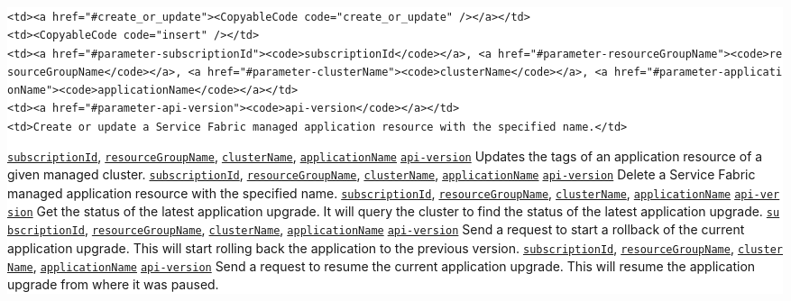     <td><a href="#create_or_update"><CopyableCode code="create_or_update" /></a></td>
    <td><CopyableCode code="insert" /></td>
    <td><a href="#parameter-subscriptionId"><code>subscriptionId</code></a>, <a href="#parameter-resourceGroupName"><code>resourceGroupName</code></a>, <a href="#parameter-clusterName"><code>clusterName</code></a>, <a href="#parameter-applicationName"><code>applicationName</code></a></td>
    <td><a href="#parameter-api-version"><code>api-version</code></a></td>
    <td>Create or update a Service Fabric managed application resource with the specified name.</td>
</tr>
<tr>
    <td><a href="#update"><CopyableCode code="update" /></a></td>
    <td><CopyableCode code="update" /></td>
    <td><a href="#parameter-subscriptionId"><code>subscriptionId</code></a>, <a href="#parameter-resourceGroupName"><code>resourceGroupName</code></a>, <a href="#parameter-clusterName"><code>clusterName</code></a>, <a href="#parameter-applicationName"><code>applicationName</code></a></td>
    <td><a href="#parameter-api-version"><code>api-version</code></a></td>
    <td>Updates the tags of an application resource of a given managed cluster.</td>
</tr>
<tr>
    <td><a href="#delete"><CopyableCode code="delete" /></a></td>
    <td><CopyableCode code="delete" /></td>
    <td><a href="#parameter-subscriptionId"><code>subscriptionId</code></a>, <a href="#parameter-resourceGroupName"><code>resourceGroupName</code></a>, <a href="#parameter-clusterName"><code>clusterName</code></a>, <a href="#parameter-applicationName"><code>applicationName</code></a></td>
    <td><a href="#parameter-api-version"><code>api-version</code></a></td>
    <td>Delete a Service Fabric managed application resource with the specified name.</td>
</tr>
<tr>
    <td><a href="#read_upgrade"><CopyableCode code="read_upgrade" /></a></td>
    <td><CopyableCode code="exec" /></td>
    <td><a href="#parameter-subscriptionId"><code>subscriptionId</code></a>, <a href="#parameter-resourceGroupName"><code>resourceGroupName</code></a>, <a href="#parameter-clusterName"><code>clusterName</code></a>, <a href="#parameter-applicationName"><code>applicationName</code></a></td>
    <td><a href="#parameter-api-version"><code>api-version</code></a></td>
    <td>Get the status of the latest application upgrade. It will query the cluster to find the status of the latest application upgrade.</td>
</tr>
<tr>
    <td><a href="#start_rollback"><CopyableCode code="start_rollback" /></a></td>
    <td><CopyableCode code="exec" /></td>
    <td><a href="#parameter-subscriptionId"><code>subscriptionId</code></a>, <a href="#parameter-resourceGroupName"><code>resourceGroupName</code></a>, <a href="#parameter-clusterName"><code>clusterName</code></a>, <a href="#parameter-applicationName"><code>applicationName</code></a></td>
    <td><a href="#parameter-api-version"><code>api-version</code></a></td>
    <td>Send a request to start a rollback of the current application upgrade. This will start rolling back the application to the previous version.</td>
</tr>
<tr>
    <td><a href="#resume_upgrade"><CopyableCode code="resume_upgrade" /></a></td>
    <td><CopyableCode code="exec" /></td>
    <td><a href="#parameter-subscriptionId"><code>subscriptionId</code></a>, <a href="#parameter-resourceGroupName"><code>resourceGroupName</code></a>, <a href="#parameter-clusterName"><code>clusterName</code></a>, <a href="#parameter-applicationName"><code>applicationName</code></a></td>
    <td><a href="#parameter-api-version"><code>api-version</code></a></td>
    <td>Send a request to resume the current application upgrade. This will resume the application upgrade from where it was paused.</td>
</tr>
</tbody>
</table>
